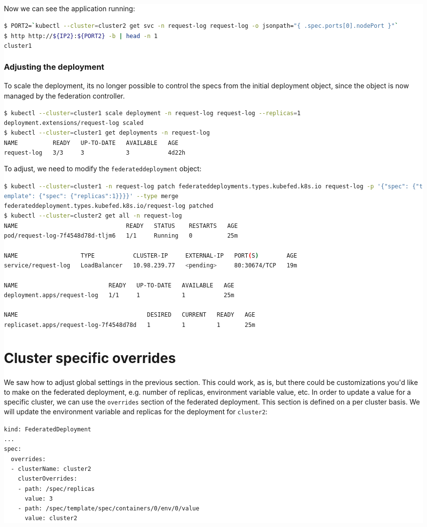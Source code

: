 Now we can see the application running:

```bash
$ PORT2=`kubectl --cluster=cluster2 get svc -n request-log request-log -o jsonpath="{ .spec.ports[0].nodePort }"`
$ http http://${IP2}:${PORT2} -b | head -n 1
cluster1
```

### Adjusting the deployment

To scale the deployment, its no longer possible to control the specs from the initial deployment object, since the object is now managed by the federation controller.

```bash
$ kubectl --cluster=cluster1 scale deployment -n request-log request-log --replicas=1
deployment.extensions/request-log scaled
$ kubectl --cluster=cluster1 get deployments -n request-log
NAME          READY   UP-TO-DATE   AVAILABLE   AGE
request-log   3/3     3            3           4d22h
```

To adjust, we need to modify the `federateddeployment` object:

```bash
$ kubectl --cluster=cluster1 -n request-log patch federateddeployments.types.kubefed.k8s.io request-log -p '{"spec": {"template": {"spec": {"replicas":1}}}}' --type merge
federateddeployment.types.kubefed.k8s.io/request-log patched
$ kubectl --cluster=cluster2 get all -n request-log
NAME                               READY   STATUS    RESTARTS   AGE
pod/request-log-7f4548d78d-tljm6   1/1     Running   0          25m

NAME                  TYPE           CLUSTER-IP     EXTERNAL-IP   PORT(S)        AGE
service/request-log   LoadBalancer   10.98.239.77   <pending>     80:30674/TCP   19m

NAME                          READY   UP-TO-DATE   AVAILABLE   AGE
deployment.apps/request-log   1/1     1            1           25m

NAME                                     DESIRED   CURRENT   READY   AGE
replicaset.apps/request-log-7f4548d78d   1         1         1       25m
```

# Cluster specific overrides

We saw how to adjust global settings in the previous section. This could work, as is, but there could be customizations you'd like to make on the federated deployment, e.g. number of replicas, environment variable value, etc. In order to update a value for a specific cluster, we can use the `overrides` section of the federated deployment. This section is defined on a per cluster basis. We will update the environment variable and replicas for the deployment for `cluster2`:

```bash
kind: FederatedDeployment
...
spec:
  overrides:
  - clusterName: cluster2
    clusterOverrides:
    - path: /spec/replicas
      value: 3
    - path: /spec/template/spec/containers/0/env/0/value
      value: cluster2
```
